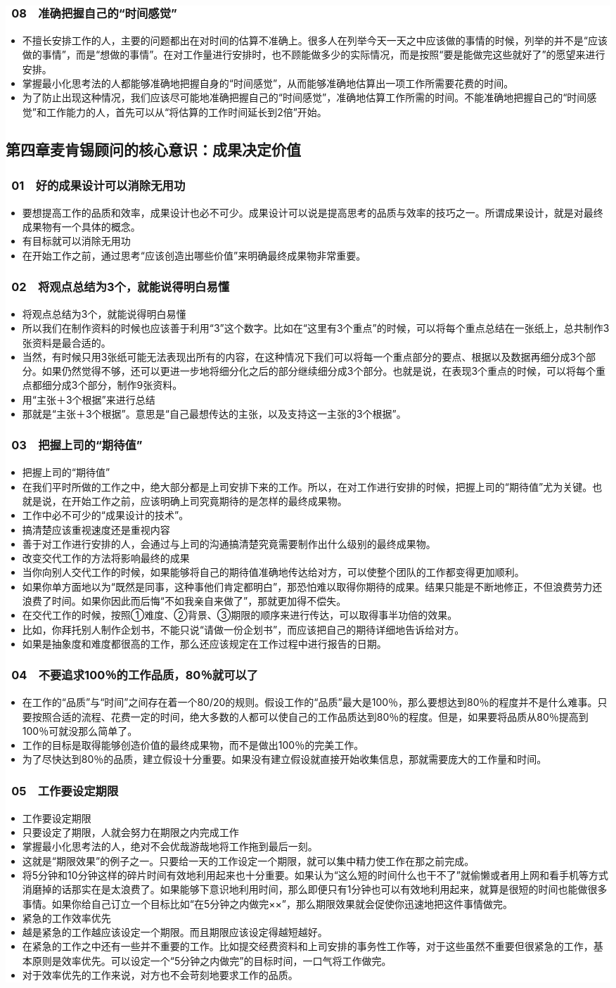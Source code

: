 ###  **08　准确把握自己的“时间感觉”**

- 不擅长安排工作的人，主要的问题都出在对时间的估算不准确上。很多人在列举今天一天之中应该做的事情的时候，列举的并不是“应该做的事情”，而是“想做的事情”。在对工作量进行安排时，也不顾能做多少的实际情况，而是按照“要是能做完这些就好了”的愿望来进行安排。
- 掌握最小化思考法的人都能够准确地把握自身的“时间感觉”，从而能够准确地估算出一项工作所需要花费的时间。
- 为了防止出现这种情况，我们应该尽可能地准确把握自己的“时间感觉”，准确地估算工作所需的时间。不能准确地把握自己的“时间感觉”和工作能力的人，首先可以从“将估算的工作时间延长到2倍”开始。

## 第四章麦肯锡顾问的核心意识：成果决定价值

###  **01　好的成果设计可以消除无用功**

- 要想提高工作的品质和效率，成果设计也必不可少。成果设计可以说是提高思考的品质与效率的技巧之一。所谓成果设计，就是对最终成果物有一个具体的概念。
- 有目标就可以消除无用功
- 在开始工作之前，通过思考“应该创造出哪些价值”来明确最终成果物非常重要。

###  **02　将观点总结为3个，就能说得明白易懂**

- 将观点总结为3个，就能说得明白易懂
- 所以我们在制作资料的时候也应该善于利用“3”这个数字。比如在“这里有3个重点”的时候，可以将每个重点总结在一张纸上，总共制作3张资料是最合适的。
- 当然，有时候只用3张纸可能无法表现出所有的内容，在这种情况下我们可以将每一个重点部分的要点、根据以及数据再细分成3个部分。如果仍然觉得不够，还可以更进一步地将细分化之后的部分继续细分成3个部分。也就是说，在表现3个重点的时候，可以将每个重点都细分成3个部分，制作9张资料。
- 用“主张＋3个根据”来进行总结
- 那就是“主张＋3个根据”。意思是“自己最想传达的主张，以及支持这一主张的3个根据”。

###  **03　把握上司的“期待值”**

- 把握上司的“期待值”
- 在我们平时所做的工作之中，绝大部分都是上司安排下来的工作。所以，在对工作进行安排的时候，把握上司的“期待值”尤为关键。也就是说，在开始工作之前，应该明确上司究竟期待的是怎样的最终成果物。
- 工作中必不可少的“成果设计的技术”。
- 搞清楚应该重视速度还是重视内容
- 善于对工作进行安排的人，会通过与上司的沟通搞清楚究竟需要制作出什么级别的最终成果物。
- 改变交代工作的方法将影响最终的成果
- 当你向别人交代工作的时候，如果能够将自己的期待值准确地传达给对方，可以使整个团队的工作都变得更加顺利。
- 如果你单方面地以为“既然是同事，这种事他们肯定都明白”，那恐怕难以取得你期待的成果。结果只能是不断地修正，不但浪费劳力还浪费了时间。如果你因此而后悔“不如我亲自来做了”，那就更加得不偿失。
- 在交代工作的时候，按照①难度、②背景、③期限的顺序来进行传达，可以取得事半功倍的效果。
- 比如，你拜托别人制作企划书，不能只说“请做一份企划书”，而应该把自己的期待详细地告诉给对方。
- 如果是抽象度和难度都很高的工作，那么还应该规定在工作过程中进行报告的日期。

###  **04　不要追求100％的工作品质，80％就可以了**

- 在工作的“品质”与“时间”之间存在着一个80/20的规则。假设工作的“品质”最大是100％，那么要想达到80％的程度并不是什么难事。只要按照合适的流程、花费一定的时间，绝大多数的人都可以使自己的工作品质达到80％的程度。但是，如果要将品质从80％提高到100％可就没那么简单了。
- 工作的目标是取得能够创造价值的最终成果物，而不是做出100％的完美工作。
- 为了尽快达到80％的品质，建立假设十分重要。如果没有建立假设就直接开始收集信息，那就需要庞大的工作量和时间。

###  **05　工作要设定期限**

- 工作要设定期限
- 只要设定了期限，人就会努力在期限之内完成工作
- 掌握最小化思考法的人，绝对不会优哉游哉地将工作拖到最后一刻。
- 这就是“期限效果”的例子之一。只要给一天的工作设定一个期限，就可以集中精力使工作在那之前完成。
- 将5分钟和10分钟这样的碎片时间有效地利用起来也十分重要。如果认为“这么短的时间什么也干不了”就偷懒或者用上网和看手机等方式消磨掉的话那实在是太浪费了。如果能够下意识地利用时间，那么即便只有1分钟也可以有效地利用起来，就算是很短的时间也能做很多事情。如果你给自己订立一个目标比如“在5分钟之内做完××”，那么期限效果就会促使你迅速地把这件事情做完。
- 紧急的工作效率优先
- 越是紧急的工作越应该设定一个期限。而且期限应该设定得越短越好。
- 在紧急的工作之中还有一些并不重要的工作。比如提交经费资料和上司安排的事务性工作等，对于这些虽然不重要但很紧急的工作，基本原则是效率优先。可以设定一个“5分钟之内做完”的目标时间，一口气将工作做完。
- 对于效率优先的工作来说，对方也不会苛刻地要求工作的品质。
